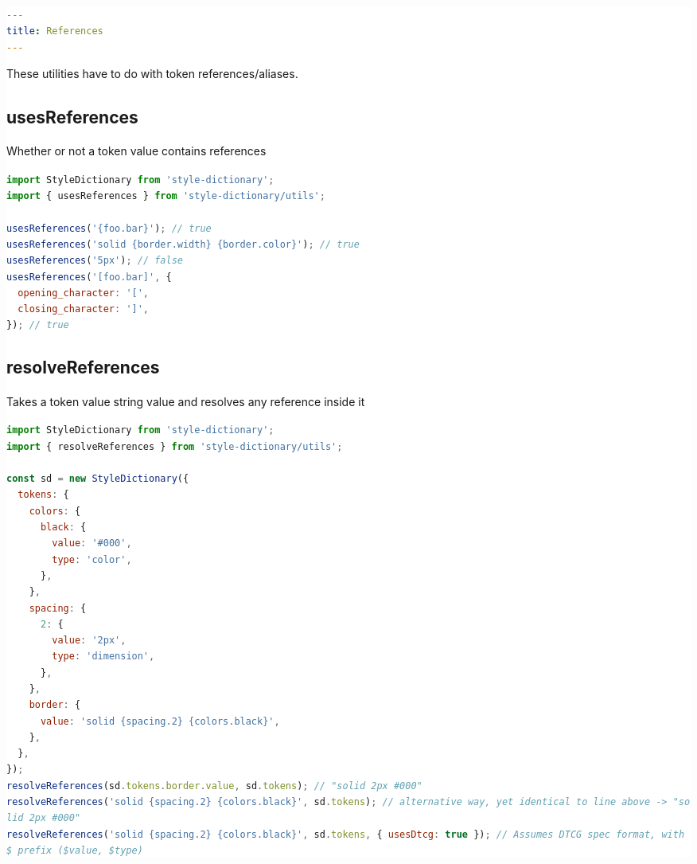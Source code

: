 ```yaml
---
title: References
---
```


These utilities have to do with token references/aliases.

## usesReferences

Whether or not a token value contains references

```javascript title="build-tokens.js"
import StyleDictionary from 'style-dictionary';
import { usesReferences } from 'style-dictionary/utils';

usesReferences('{foo.bar}'); // true
usesReferences('solid {border.width} {border.color}'); // true
usesReferences('5px'); // false
usesReferences('[foo.bar]', {
  opening_character: '[',
  closing_character: ']',
}); // true
```

## resolveReferences

Takes a token value string value and resolves any reference inside it

```javascript title="build-tokens.js"
import StyleDictionary from 'style-dictionary';
import { resolveReferences } from 'style-dictionary/utils';

const sd = new StyleDictionary({
  tokens: {
    colors: {
      black: {
        value: '#000',
        type: 'color',
      },
    },
    spacing: {
      2: {
        value: '2px',
        type: 'dimension',
      },
    },
    border: {
      value: 'solid {spacing.2} {colors.black}',
    },
  },
});
resolveReferences(sd.tokens.border.value, sd.tokens); // "solid 2px #000"
resolveReferences('solid {spacing.2} {colors.black}', sd.tokens); // alternative way, yet identical to line above -> "solid 2px #000"
resolveReferences('solid {spacing.2} {colors.black}', sd.tokens, { usesDtcg: true }); // Assumes DTCG spec format, with $ prefix ($value, $type)
```
